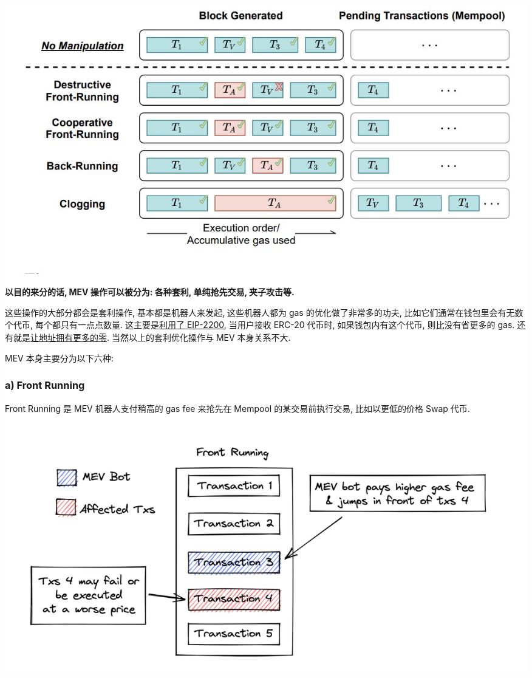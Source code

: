 ![](/img/mev/types.jpeg)

**以目的来分的话, MEV 操作可以被分为: 各种套利, 单纯抢先交易, 夹子攻击等.**

这些操作的大部分都会是套利操作, 基本都是机器人来发起, 这些机器人都为 gas 的优化做了非常多的功夫, 比如它们通常在钱包里会有无数个代币, 每个都只有一点点数量. 这主要是[利用了 EIP-2200](https://twitter.com/libevm/status/1474870665773682692), 当用户接收 ERC-20 代币时, 如果钱包内有这个代币, 则比没有省更多的 gas. 还有就是[让地址拥有更多的零](https://medium.com/coinmonks/on-efficient-ethereum-addresses-3fef0596e263). 当然以上的套利优化操作与 MEV 本身关系不大.

MEV 本身主要分为以下六种:

### a) Front Running

Front Running 是 MEV 机器人支付稍高的 gas fee 来抢先在 Mempool 的某交易前执行交易, 比如以更低的价格 Swap 代币.

![](/img/mev/front-running.png)
